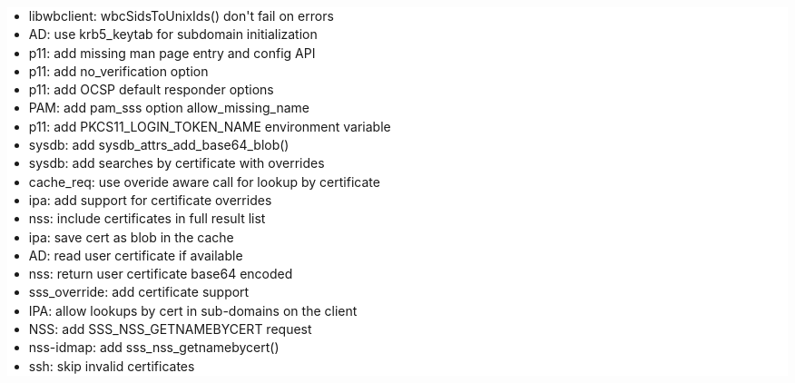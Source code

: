-   libwbclient: wbcSidsToUnixIds() don't fail on errors
-   AD: use krb5\_keytab for subdomain initialization
-   p11: add missing man page entry and config API
-   p11: add no\_verification option
-   p11: add OCSP default responder options
-   PAM: add pam\_sss option allow\_missing\_name
-   p11: add PKCS11\_LOGIN\_TOKEN\_NAME environment variable
-   sysdb: add sysdb\_attrs\_add\_base64\_blob()
-   sysdb: add searches by certificate with overrides
-   cache\_req: use overide aware call for lookup by certificate
-   ipa: add support for certificate overrides
-   nss: include certificates in full result list
-   ipa: save cert as blob in the cache
-   AD: read user certificate if available
-   nss: return user certificate base64 encoded
-   sss\_override: add certificate support
-   IPA: allow lookups by cert in sub-domains on the client
-   NSS: add SSS\_NSS\_GETNAMEBYCERT request
-   nss-idmap: add sss\_nss\_getnamebycert()
-   ssh: skip invalid certificates


